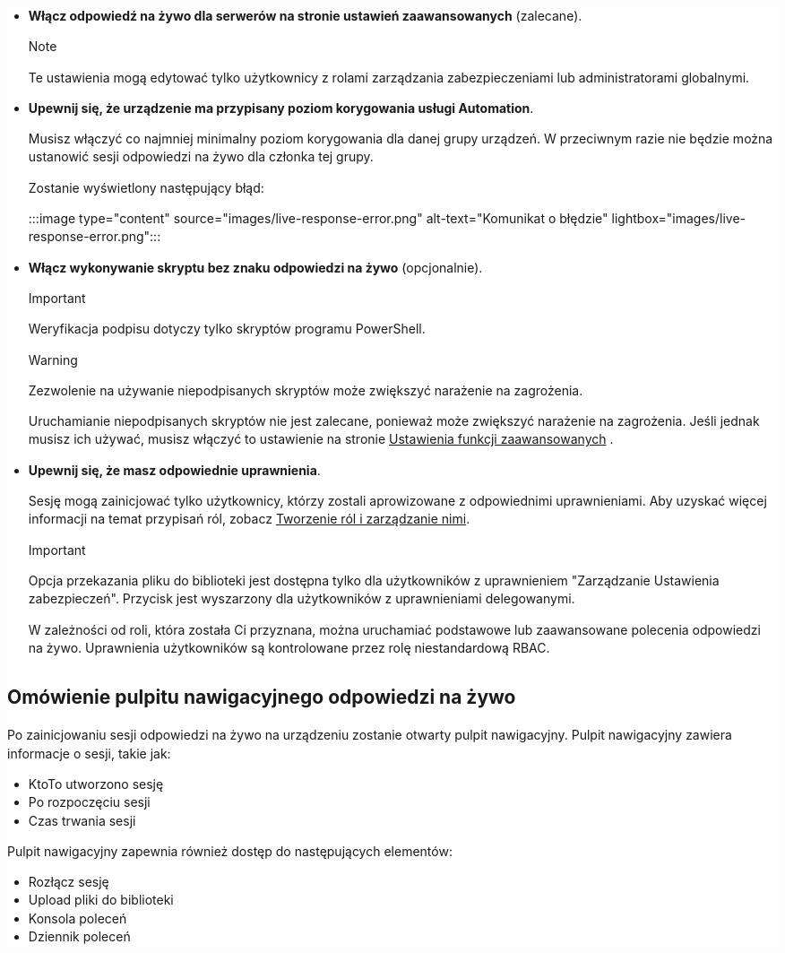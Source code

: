 - **Włącz odpowiedź na żywo dla serwerów na stronie ustawień zaawansowanych** (zalecane).

  > [!NOTE]
  > Te ustawienia mogą edytować tylko użytkownicy z rolami zarządzania zabezpieczeniami lub administratorami globalnymi.

- **Upewnij się, że urządzenie ma przypisany poziom korygowania usługi Automation**.

  Musisz włączyć co najmniej minimalny poziom korygowania dla danej grupy urządzeń. W przeciwnym razie nie będzie można ustanowić sesji odpowiedzi na żywo dla członka tej grupy.

  Zostanie wyświetlony następujący błąd:

  :::image type="content" source="images/live-response-error.png" alt-text="Komunikat o błędzie" lightbox="images/live-response-error.png":::

- **Włącz wykonywanie skryptu bez znaku odpowiedzi na żywo** (opcjonalnie).

  >[!IMPORTANT]
  >Weryfikacja podpisu dotyczy tylko skryptów programu PowerShell.

  > [!WARNING]
  > Zezwolenie na używanie niepodpisanych skryptów może zwiększyć narażenie na zagrożenia.

  Uruchamianie niepodpisanych skryptów nie jest zalecane, ponieważ może zwiększyć narażenie na zagrożenia. Jeśli jednak musisz ich używać, musisz włączyć to ustawienie na stronie [Ustawienia funkcji zaawansowanych](advanced-features.md) .

- **Upewnij się, że masz odpowiednie uprawnienia**.

  Sesję mogą zainicjować tylko użytkownicy, którzy zostali aprowizowane z odpowiednimi uprawnieniami. Aby uzyskać więcej informacji na temat przypisań ról, zobacz [Tworzenie ról i zarządzanie nimi](user-roles.md).

  > [!IMPORTANT]
  > Opcja przekazania pliku do biblioteki jest dostępna tylko dla użytkowników z uprawnieniem "Zarządzanie Ustawienia zabezpieczeń".
  > Przycisk jest wyszarzony dla użytkowników z uprawnieniami delegowanymi.

  W zależności od roli, która została Ci przyznana, można uruchamiać podstawowe lub zaawansowane polecenia odpowiedzi na żywo. Uprawnienia użytkowników są kontrolowane przez rolę niestandardową RBAC.

## <a name="live-response-dashboard-overview"></a>Omówienie pulpitu nawigacyjnego odpowiedzi na żywo

Po zainicjowaniu sesji odpowiedzi na żywo na urządzeniu zostanie otwarty pulpit nawigacyjny. Pulpit nawigacyjny zawiera informacje o sesji, takie jak:

- KtoTo utworzono sesję
- Po rozpoczęciu sesji
- Czas trwania sesji

Pulpit nawigacyjny zapewnia również dostęp do następujących elementów:

- Rozłącz sesję
- Upload pliki do biblioteki
- Konsola poleceń
- Dziennik poleceń
